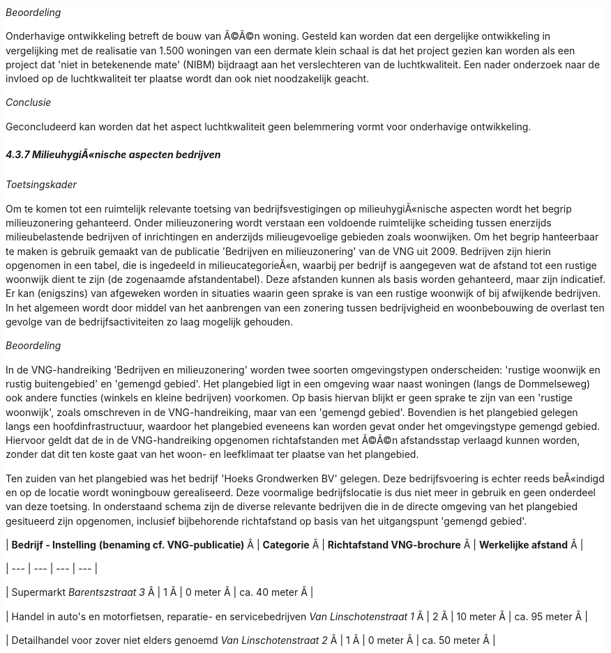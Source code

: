 *Beoordeling*

Onderhavige ontwikkeling betreft de bouw van Ã©Ã©n woning. Gesteld kan worden dat een dergelijke ontwikkeling in vergelijking met de realisatie van 1\.500 woningen van een dermate klein schaal is dat het project gezien kan worden als een project dat 'niet in betekenende mate' (NIBM) bijdraagt aan het verslechteren van de luchtkwaliteit. Een nader onderzoek naar de invloed op de luchtkwaliteit ter plaatse wordt dan ook niet noodzakelijk geacht.

*Conclusie*

Geconcludeerd kan worden dat het aspect luchtkwaliteit geen belemmering vormt voor onderhavige ontwikkeling.

##### 4\.3\.7 MilieuhygiÃ«nische aspecten bedrijven

*Toetsingskader*

Om te komen tot een ruimtelijk relevante toetsing van bedrijfsvestigingen op milieuhygiÃ«nische aspecten wordt het begrip milieuzonering gehanteerd. Onder milieuzonering wordt verstaan een voldoende ruimtelijke scheiding tussen enerzijds milieubelastende bedrijven of inrichtingen en anderzijds milieugevoelige gebieden zoals woonwijken. Om het begrip hanteerbaar te maken is gebruik gemaakt van de publicatie 'Bedrijven en milieuzonering' van de VNG uit 2009\. Bedrijven zijn hierin opgenomen in een tabel, die is ingedeeld in milieucategorieÃ«n, waarbij per bedrijf is aangegeven wat de afstand tot een rustige woonwijk dient te zijn (de zogenaamde afstandentabel). Deze afstanden kunnen als basis worden gehanteerd, maar zijn indicatief. Er kan (enigszins) van afgeweken worden in situaties waarin geen sprake is van een rustige woonwijk of bij afwijkende bedrijven. In het algemeen wordt door middel van het aanbrengen van een zonering tussen bedrijvigheid en woonbebouwing de overlast ten gevolge van de bedrijfsactiviteiten zo laag mogelijk gehouden.

*Beoordeling*

In de VNG\-handreiking 'Bedrijven en milieuzonering' worden twee soorten omgevingstypen onderscheiden: 'rustige woonwijk en rustig buitengebied' en 'gemengd gebied'. Het plangebied ligt in een omgeving waar naast woningen (langs de Dommelseweg) ook andere functies (winkels en kleine bedrijven) voorkomen. Op basis hiervan blijkt er geen sprake te zijn van een 'rustige woonwijk', zoals omschreven in de VNG\-handreiking, maar van een 'gemengd gebied'. Bovendien is het plangebied gelegen langs een hoofdinfrastructuur, waardoor het plangebied eveneens kan worden gevat onder het omgevingstype gemengd gebied. Hiervoor geldt dat de in de VNG\-handreiking opgenomen richtafstanden met Ã©Ã©n afstandsstap verlaagd kunnen worden, zonder dat dit ten koste gaat van het woon\- en leefklimaat ter plaatse van het plangebied.

Ten zuiden van het plangebied was het bedrijf 'Hoeks Grondwerken BV' gelegen. Deze bedrijfsvoering is echter reeds beÃ«indigd en op de locatie wordt woningbouw gerealiseerd. Deze voormalige bedrijfslocatie is dus niet meer in gebruik en geen onderdeel van deze toetsing. In onderstaand schema zijn de diverse relevante bedrijven die in de directe omgeving van het plangebied gesitueerd zijn opgenomen, inclusief bijbehorende richtafstand op basis van het uitgangspunt 'gemengd gebied'.

| **Bedrijf \- Instelling** **(benaming cf. VNG\-publicatie)**   Â | **Categorie**   Â | **Richtafstand VNG\-brochure**   Â | **Werkelijke afstand**   Â |

| --- | --- | --- | --- |

| Supermarkt *Barentszstraat 3*    Â | 1   Â | 0 meter   Â | ca. 40 meter   Â |

| Handel in auto's en motorfietsen, reparatie\- en servicebedrijven *Van Linschotenstraat 1*   Â | 2   Â | 10 meter    Â | ca. 95 meter   Â |

| Detailhandel voor zover niet elders genoemd *Van Linschotenstraat 2*   Â | 1   Â | 0 meter    Â | ca. 50 meter   Â |
